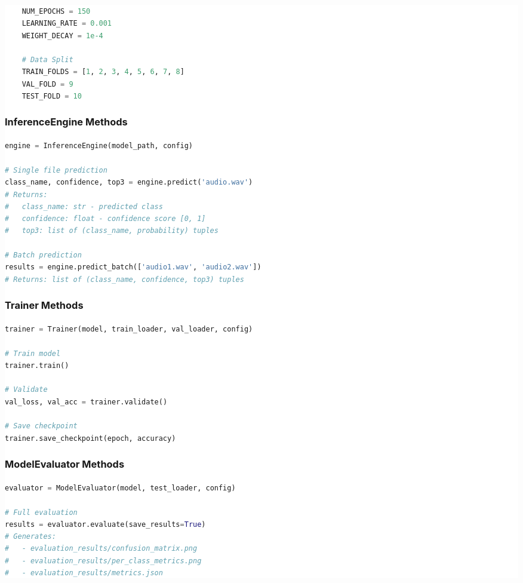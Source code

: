 ```python
    NUM_EPOCHS = 150
    LEARNING_RATE = 0.001
    WEIGHT_DECAY = 1e-4
    
    # Data Split
    TRAIN_FOLDS = [1, 2, 3, 4, 5, 6, 7, 8]
    VAL_FOLD = 9
    TEST_FOLD = 10
```

### InferenceEngine Methods

```python
engine = InferenceEngine(model_path, config)

# Single file prediction
class_name, confidence, top3 = engine.predict('audio.wav')
# Returns:
#   class_name: str - predicted class
#   confidence: float - confidence score [0, 1]
#   top3: list of (class_name, probability) tuples

# Batch prediction
results = engine.predict_batch(['audio1.wav', 'audio2.wav'])
# Returns: list of (class_name, confidence, top3) tuples
```

### Trainer Methods

```python
trainer = Trainer(model, train_loader, val_loader, config)

# Train model
trainer.train()

# Validate
val_loss, val_acc = trainer.validate()

# Save checkpoint
trainer.save_checkpoint(epoch, accuracy)
```

### ModelEvaluator Methods

```python
evaluator = ModelEvaluator(model, test_loader, config)

# Full evaluation
results = evaluator.evaluate(save_results=True)
# Generates:
#   - evaluation_results/confusion_matrix.png
#   - evaluation_results/per_class_metrics.png
#   - evaluation_results/metrics.json
```
